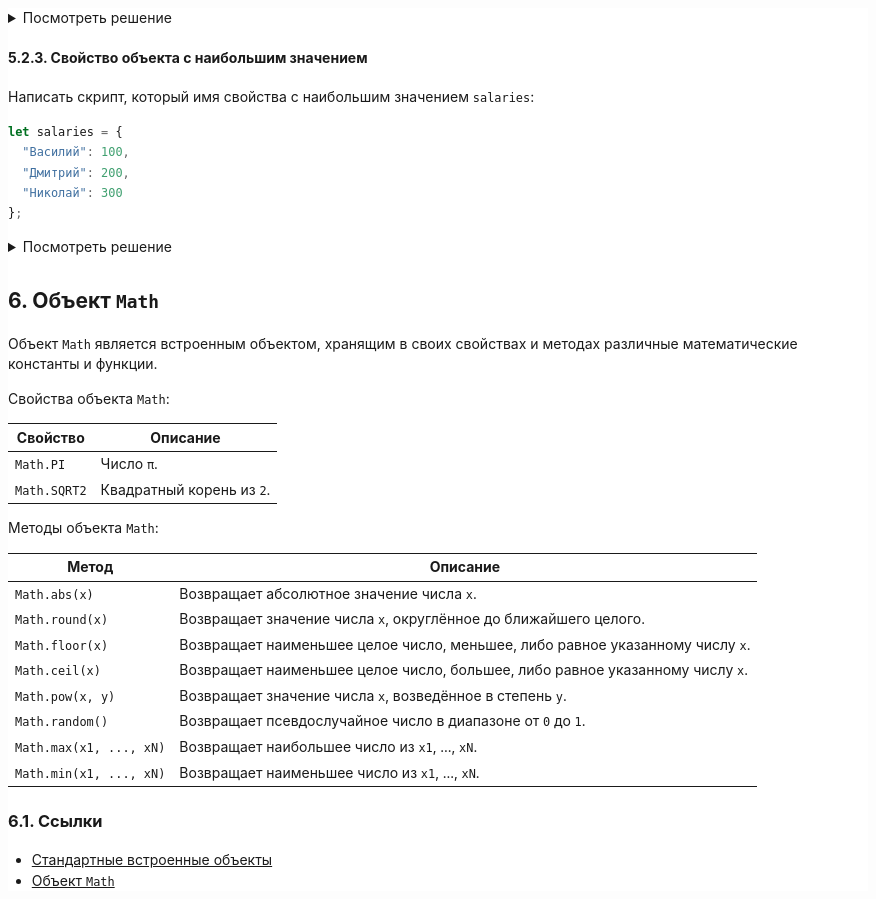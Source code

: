 <details><summary>Посмотреть решение</summary></details>

#### 5.2.3. Свойство объекта с наибольшим значением

Написать скрипт, который имя свойства с наибольшим значением `salaries`:

```js
let salaries = {
  "Василий": 100,
  "Дмитрий": 200,
  "Николай": 300
};
```

<details><summary>Посмотреть решение</summary></details>

## 6. Объект `Math`

Объект `Math` является встроенным объектом, хранящим в своих свойствах и методах различные математические константы и функции.

Свойства объекта `Math`:

| Свойство     | Описание                  |
| ------------ | ------------------------- |
| `Math.PI`    | Число `π`.                |
| `Math.SQRT2` | Квадратный корень из `2`. |

Методы объекта `Math`:

| Метод                   | Описание                                                                      |
| ----------------------- | ----------------------------------------------------------------------------- |
| `Math.abs(x)`           | Возвращает абсолютное значение числа `x`.                                     |
| `Math.round(x)`         | Возвращает значение числа `x`, округлённое до ближайшего целого.              |
| `Math.floor(x)`         | Возвращает наименьшее целое число, меньшее, либо равное указанному числу `x`. |
| `Math.ceil(x)`          | Возвращает наименьшее целое число, большее, либо равное указанному числу `x`. |
| `Math.pow(x, y)`        | Возвращает значение числа `x`, возведённое в степень `y`.                     |
| `Math.random()`         | Возвращает псевдослучайное число в диапазоне от `0` до `1`.                   |
| `Math.max(x1, ..., xN)` | Возвращает наибольшее число из `x1`, ..., `xN`.                               |
| `Math.min(x1, ..., xN)` | Возвращает наименьшее число из `x1`, ..., `xN`.                               |


### 6.1. Ссылки

- [Стандартные встроенные объекты](https://developer.mozilla.org/ru/docs/Web/JavaScript/Reference/Global_Objects)
- [Объект `Math`](https://developer.mozilla.org/ru/docs/Web/JavaScript/Reference/Global_Objects/Math)
